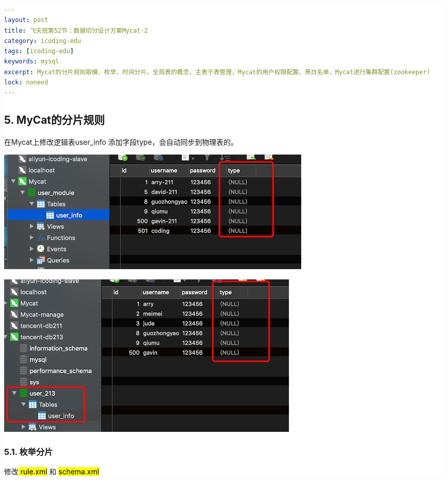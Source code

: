 ```yaml
---
layout: post
title: 飞天班第52节：数据切分设计方案Mycat-2
category: icoding-edu
tags: [icoding-edu]
keywords: mysql
excerpt: Mycat的分片规则取模、枚举、时间分片，全局表的概念，主表子表管理，Mycat的用户权限配置、黑白名单，Mycat进行集群配置(zookeeper)
lock: noneed
---
```


## 5. MyCat的分片规则

在Mycat上修改逻辑表user_info 添加字段type，会自动同步到物理表的。

![](/assets/images/2020/icoding/mysql/mycat-table-add-column.jpg)

![](/assets/images/2020/icoding/mysql/mycat-table-add-column2.jpg)



### 5.1. 枚举分片

修改<mark> rule.xml</mark> 和 <mark>schema.xml </mark>
